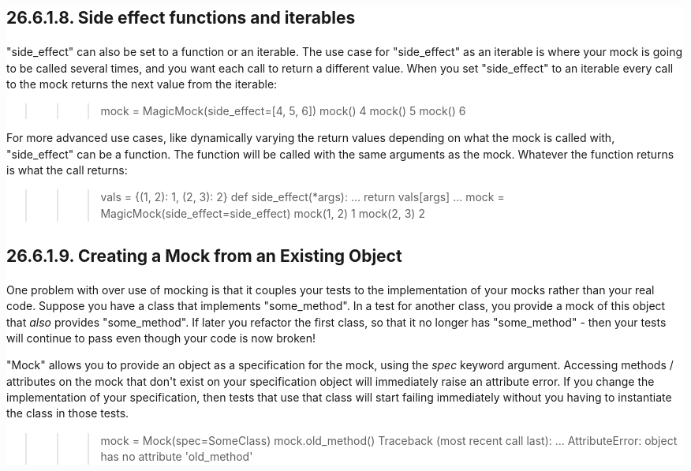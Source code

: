 
26.6.1.8. Side effect functions and iterables
---------------------------------------------

"side_effect" can also be set to a function or an iterable. The use
case for "side_effect" as an iterable is where your mock is going to
be called several times, and you want each call to return a different
value. When you set "side_effect" to an iterable every call to the
mock returns the next value from the iterable:

>>> mock = MagicMock(side_effect=[4, 5, 6])
>>> mock()
4
>>> mock()
5
>>> mock()
6

For more advanced use cases, like dynamically varying the return
values depending on what the mock is called with, "side_effect" can be
a function. The function will be called with the same arguments as the
mock. Whatever the function returns is what the call returns:

>>> vals = {(1, 2): 1, (2, 3): 2}
>>> def side_effect(*args):
...     return vals[args]
...
>>> mock = MagicMock(side_effect=side_effect)
>>> mock(1, 2)
1
>>> mock(2, 3)
2


26.6.1.9. Creating a Mock from an Existing Object
-------------------------------------------------

One problem with over use of mocking is that it couples your tests to
the implementation of your mocks rather than your real code. Suppose
you have a class that implements "some_method". In a test for another
class, you provide a mock of this object that *also* provides
"some_method". If later you refactor the first class, so that it no
longer has "some_method" - then your tests will continue to pass even
though your code is now broken!

"Mock" allows you to provide an object as a specification for the
mock, using the *spec* keyword argument. Accessing methods /
attributes on the mock that don't exist on your specification object
will immediately raise an attribute error. If you change the
implementation of your specification, then tests that use that class
will start failing immediately without you having to instantiate the
class in those tests.

>>> mock = Mock(spec=SomeClass)
>>> mock.old_method()
Traceback (most recent call last):
   ...
AttributeError: object has no attribute 'old_method'
